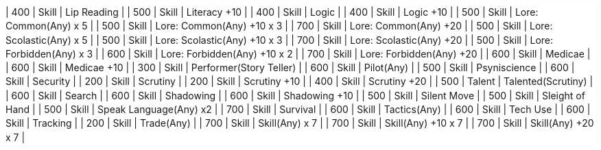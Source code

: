 |  400 |  Skill | Lip Reading |
|  500 |  Skill | Literacy +10 |
|  400 |  Skill | Logic |
|  400 |  Skill | Logic +10 |
|  500 |  Skill | Lore: Common(Any) x 5 |
|  500 |  Skill | Lore: Common(Any) +10 x 3 |
|  700 |  Skill | Lore: Common(Any) +20 |
|  500 |  Skill | Lore: Scolastic(Any) x 5 |
|  500 |  Skill | Lore: Scolastic(Any) +10 x 3 |
|  700 |  Skill | Lore: Scolastic(Any) +20 |
|  500 |  Skill | Lore: Forbidden(Any) x 3 |
|  600 |  Skill | Lore: Forbidden(Any) +10 x 2 |
|  700 |  Skill | Lore: Forbidden(Any) +20 |
|  600 |  Skill | Medicae |
|  600 |  Skill | Medicae +10 |
|  300 |  Skill | Performer(Story Teller) |
|  600 |  Skill | Pilot(Any) |
|  500 |  Skill | Psyniscience |
|  600 |  Skill | Security |
|  200 |  Skill | Scrutiny |
|  200 |  Skill | Scrutiny +10 |
|  400 |  Skill | Scrutiny +20 |
|  500 | Talent | Talented(Scrutiny) |
|  600 |  Skill | Search |
|  600 |  Skill | Shadowing |
|  600 |  Skill | Shadowing +10 |
|  500 |  Skill | Silent Move |
|  500 |  Skill | Sleight of Hand |
|  500 |  Skill | Speak Language(Any) x2 |
|  700 |  Skill | Survival |
|  600 |  Skill | Tactics(Any) |
|  600 |  Skill | Tech Use |
|  600 |  Skill | Tracking |
|  200 |  Skill | Trade(Any) |
|  700 |  Skill | Skill(Any) x 7 |
|  700 |  Skill | Skill(Any) +10 x 7 |
|  700 |  Skill | Skill(Any) +20 x 7  |
